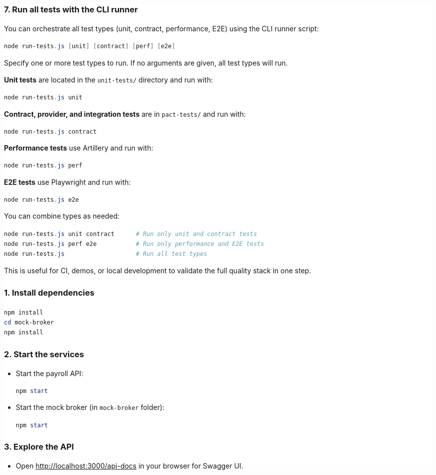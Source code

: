 ### 7. Run all tests with the CLI runner

You can orchestrate all test types (unit, contract, performance, E2E) using the CLI runner script:

```powershell
node run-tests.js [unit] [contract] [perf] [e2e]
```

Specify one or more test types to run. If no arguments are given, all test types will run.

**Unit tests** are located in the `unit-tests/` directory and run with:
```powershell
node run-tests.js unit
```

**Contract, provider, and integration tests** are in `pact-tests/` and run with:
```powershell
node run-tests.js contract
```

**Performance tests** use Artillery and run with:
```powershell
node run-tests.js perf
```

**E2E tests** use Playwright and run with:
```powershell
node run-tests.js e2e
```

You can combine types as needed:
```powershell
node run-tests.js unit contract      # Run only unit and contract tests
node run-tests.js perf e2e           # Run only performance and E2E tests
node run-tests.js                    # Run all test types
```

This is useful for CI, demos, or local development to validate the full quality stack in one step.

### 1. Install dependencies
```powershell
npm install
cd mock-broker
npm install
```

### 2. Start the services
- Start the payroll API:
  ```powershell
  npm start
  ```
- Start the mock broker (in `mock-broker` folder):
  ```powershell
  npm start
  ```

### 3. Explore the API
- Open [http://localhost:3000/api-docs](http://localhost:3000/api-docs) in your browser for Swagger UI.
